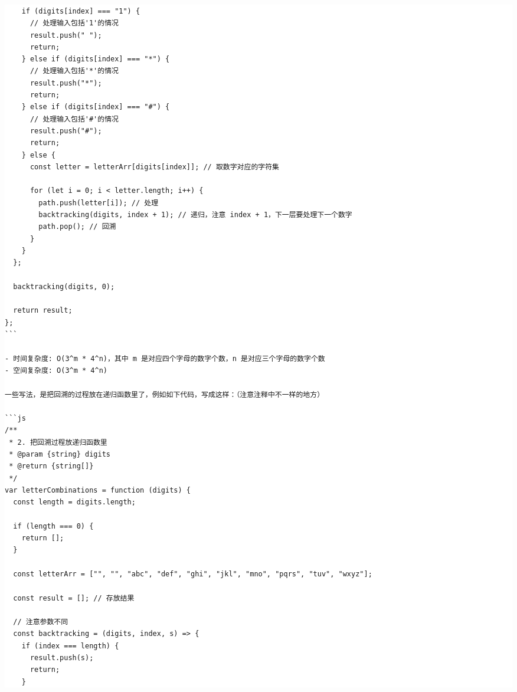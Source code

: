         if (digits[index] === "1") {
          // 处理输入包括'1'的情况
          result.push(" ");
          return;
        } else if (digits[index] === "*") {
          // 处理输入包括'*'的情况
          result.push("*");
          return;
        } else if (digits[index] === "#") {
          // 处理输入包括'#'的情况
          result.push("#");
          return;
        } else {
          const letter = letterArr[digits[index]]; // 取数字对应的字符集
    
          for (let i = 0; i < letter.length; i++) {
            path.push(letter[i]); // 处理
            backtracking(digits, index + 1); // 递归，注意 index + 1，下一层要处理下一个数字
            path.pop(); // 回溯
          }
        }
      };
    
      backtracking(digits, 0);
    
      return result;
    };
    ```

    - 时间复杂度: O(3^m * 4^n)，其中 m 是对应四个字母的数字个数，n 是对应三个字母的数字个数
    - 空间复杂度: O(3^m * 4^n)

    一些写法，是把回溯的过程放在递归函数里了，例如如下代码，写成这样：（注意注释中不一样的地方）

    ```js
    /**
     * 2. 把回溯过程放递归函数里
     * @param {string} digits
     * @return {string[]}
     */
    var letterCombinations = function (digits) {
      const length = digits.length;
    
      if (length === 0) {
        return [];
      }
    
      const letterArr = ["", "", "abc", "def", "ghi", "jkl", "mno", "pqrs", "tuv", "wxyz"];
    
      const result = []; // 存放结果
    
      // 注意参数不同
      const backtracking = (digits, index, s) => {
        if (index === length) {
          result.push(s);
          return;
        }
    
